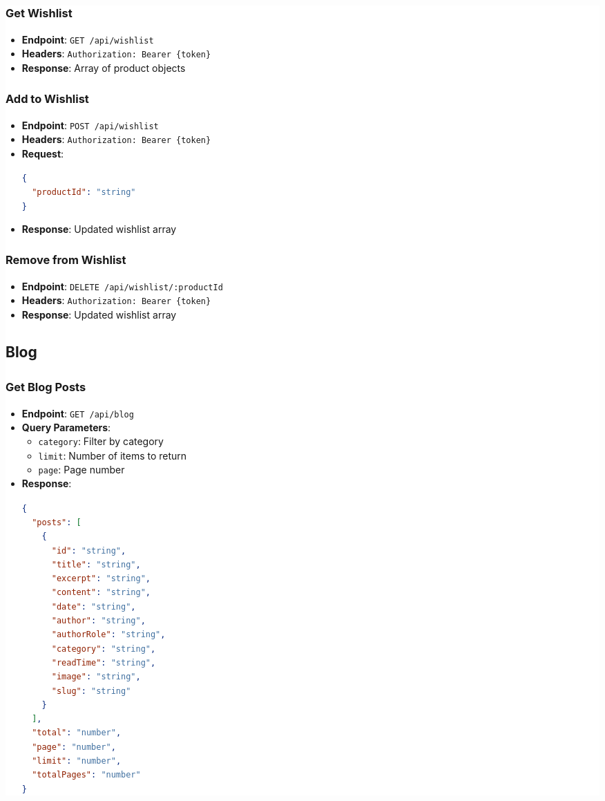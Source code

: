 ### Get Wishlist
- **Endpoint**: `GET /api/wishlist`
- **Headers**: `Authorization: Bearer {token}`
- **Response**: Array of product objects

### Add to Wishlist
- **Endpoint**: `POST /api/wishlist`
- **Headers**: `Authorization: Bearer {token}`
- **Request**:
  ```json
  {
    "productId": "string"
  }
  ```
- **Response**: Updated wishlist array

### Remove from Wishlist
- **Endpoint**: `DELETE /api/wishlist/:productId`
- **Headers**: `Authorization: Bearer {token}`
- **Response**: Updated wishlist array

## Blog

### Get Blog Posts
- **Endpoint**: `GET /api/blog`
- **Query Parameters**:
  - `category`: Filter by category
  - `limit`: Number of items to return
  - `page`: Page number
- **Response**:
  ```json
  {
    "posts": [
      {
        "id": "string",
        "title": "string",
        "excerpt": "string",
        "content": "string",
        "date": "string",
        "author": "string",
        "authorRole": "string",
        "category": "string",
        "readTime": "string",
        "image": "string",
        "slug": "string"
      }
    ],
    "total": "number",
    "page": "number",
    "limit": "number",
    "totalPages": "number"
  }
  ```
